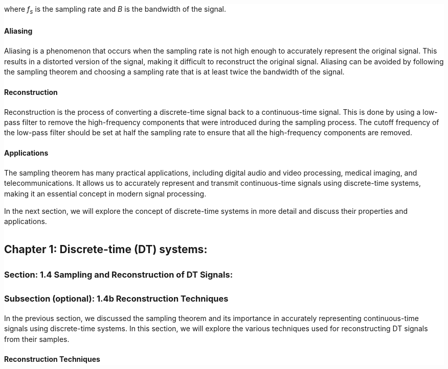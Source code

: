 

where $f_s$ is the sampling rate and $B$ is the bandwidth of the signal.



#### Aliasing



Aliasing is a phenomenon that occurs when the sampling rate is not high enough to accurately represent the original signal. This results in a distorted version of the signal, making it difficult to reconstruct the original signal. Aliasing can be avoided by following the sampling theorem and choosing a sampling rate that is at least twice the bandwidth of the signal.



#### Reconstruction



Reconstruction is the process of converting a discrete-time signal back to a continuous-time signal. This is done by using a low-pass filter to remove the high-frequency components that were introduced during the sampling process. The cutoff frequency of the low-pass filter should be set at half the sampling rate to ensure that all the high-frequency components are removed.



#### Applications



The sampling theorem has many practical applications, including digital audio and video processing, medical imaging, and telecommunications. It allows us to accurately represent and transmit continuous-time signals using discrete-time systems, making it an essential concept in modern signal processing.



In the next section, we will explore the concept of discrete-time systems in more detail and discuss their properties and applications.





## Chapter 1: Discrete-time (DT) systems:



### Section: 1.4 Sampling and Reconstruction of DT Signals:



### Subsection (optional): 1.4b Reconstruction Techniques



In the previous section, we discussed the sampling theorem and its importance in accurately representing continuous-time signals using discrete-time systems. In this section, we will explore the various techniques used for reconstructing DT signals from their samples.



#### Reconstruction Techniques
